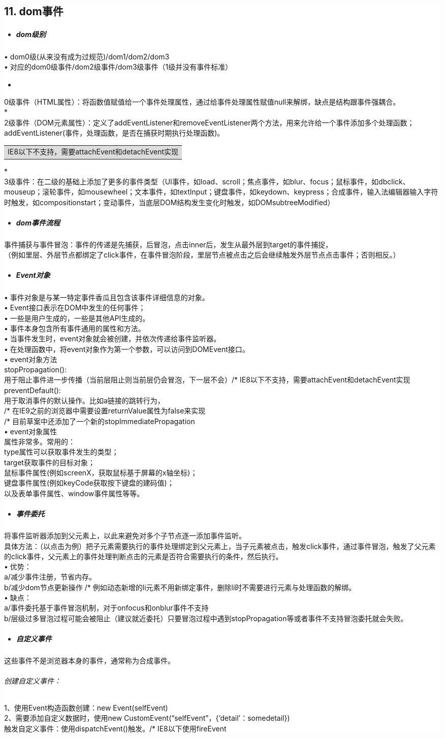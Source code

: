 ## 11. dom事件  
*	##### dom级别  
•	dom0级(从来没有成为过规范)/dom1/dom2/dom3  
•	对应的dom0级事件/dom2级事件/dom3级事件（1级并没有事件标准）  

*   
0级事件（HTML属性）：将函数值赋值给一个事件处理属性，通过给事件处理属性赋值null来解绑，缺点是结构跟事件强耦合。  
*   
2级事件（DOM元素属性）：定义了addEventListener和removeEventListener两个方法，用来允许给一个事件添加多个处理函数；addEventListener(事件，处理函数，是否在捕获时期执行处理函数)。<table><tr><td bgcolor=#ddd>IE8以下不支持，需要attachEvent和detachEvent实现</td></tr></table>
*     
3级事件：在二级的基础上添加了更多的事件类型（UI事件，如load、scroll；焦点事件，如blur、focus；鼠标事件，如dbclick、mouseup；滚轮事件，如mousewheel；文本事件，如textInput；键盘事件，如keydown、keypress；合成事件，输入法编辑器输入字符时触发，如compositionstart；变动事件，当底层DOM结构发生变化时触发，如DOMsubtreeModified）

*	##### dom事件流程  
事件捕获与事件冒泡：事件的传递是先捕获，后冒泡，点击inner后，发生从最外层到target的事件捕捉，  
（例如里层、外层节点都绑定了click事件，在事件冒泡阶段，里层节点被点击之后会继续触发外层节点点击事件；否则相反。）  
  
*	##### Event对象  
•	事件对象是与某一特定事件香瓜且包含该事件详细信息的对象。  
•	Event接口表示在DOM中发生的任何事件；  
•	一些是用户生成的，一些是其他API生成的。  
•	事件本身包含所有事件通用的属性和方法。  
•	当事件发生时，event对象就会被创建，并依次传递给事件监听器。  
•	在处理函数中，将event对象作为第一个参数，可以访问到DOMEvent接口。  
•   event对象方法  
stopPropagation():  
用于阻止事件进一步传播（当前层阻止则当前层仍会冒泡，下一层不会）/* IE8以下不支持，需要attachEvent和detachEvent实现  
preventDefault():  
用于取消事件的默认操作。比如a链接的跳转行为，  
/* 在IE9之前的浏览器中需要设置returnValue属性为false来实现  
/* 目前草案中还添加了一个新的stopImmediatePropagation  
• event对象属性  
属性非常多。常用的：  
type属性可以获取事件发生的类型；  
target获取事件的目标对象；  
鼠标事件属性(例如screenX，获取鼠标基于屏幕的x轴坐标)；  
键盘事件属性(例如keyCode获取按下键盘的建码值)；  
以及表单事件属性、window事件属性等等。  
  
* ##### 事件委托  
将事件监听器添加到父元素上，以此来避免对多个子节点逐一添加事件监听。  
具体方法：（以点击为例）把子元素需要执行的事件处理绑定到父元素上，当子元素被点击，触发click事件，通过事件冒泡，触发了父元素的click事件，父元素上的事件处理判断点击的元素是否符合需要执行的条件，然后执行。  
• 优势：    
a/减少事件注册，节省内存。    
b/减少dom节点更新操作 /* 例如动态新增的li元素不用新绑定事件，删除li时不需要进行元素与处理函数的解绑。    
• 缺点：    
a/事件委托基于事件冒泡机制，对于onfocus和onblur事件不支持    
b/层级过多冒泡过程可能会被阻止（建议就近委托）只要冒泡过程中遇到stopPropagation等或者事件不支持冒泡委托就会失败。    
* ##### 自定义事件    
这些事件不是浏览器本身的事件，通常称为合成事件。    
###### 创建自定义事件：    
1、使用Event构造函数创建：new Event(selfEvent)      
2、需要添加自定义数据时，使用new CustomEvent(“selfEvent”，{‘detail’：somedetail})    
触发自定义事件：使用dispatchEvent()触发。/* IE8以下使用fireEvent    
    